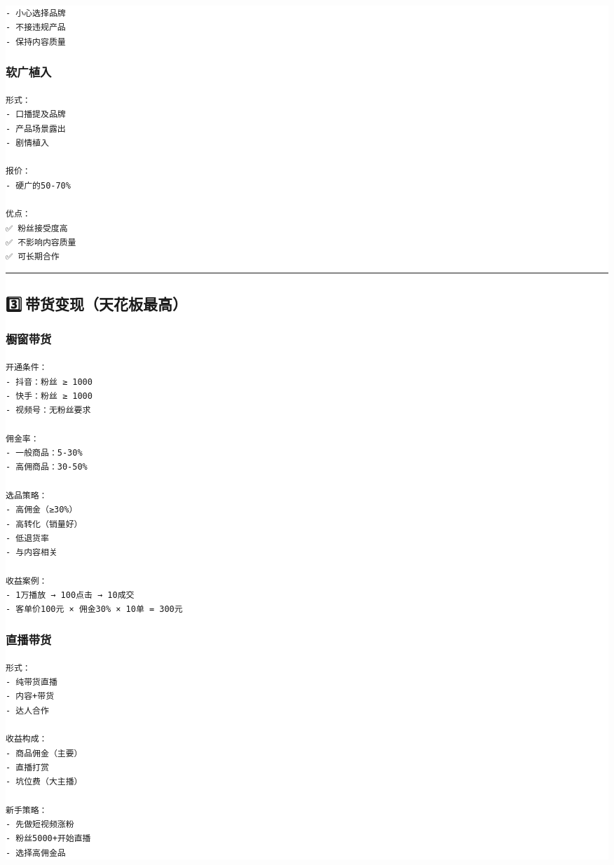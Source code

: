 ```
- 小心选择品牌
- 不接违规产品
- 保持内容质量
```

### 软广植入
```
形式：
- 口播提及品牌
- 产品场景露出
- 剧情植入

报价：
- 硬广的50-70%

优点：
✅ 粉丝接受度高
✅ 不影响内容质量
✅ 可长期合作
```

---

## 3️⃣ 带货变现（天花板最高）

### 橱窗带货
```
开通条件：
- 抖音：粉丝 ≥ 1000
- 快手：粉丝 ≥ 1000
- 视频号：无粉丝要求

佣金率：
- 一般商品：5-30%
- 高佣商品：30-50%

选品策略：
- 高佣金（≥30%）
- 高转化（销量好）
- 低退货率
- 与内容相关

收益案例：
- 1万播放 → 100点击 → 10成交
- 客单价100元 × 佣金30% × 10单 = 300元
```

### 直播带货
```
形式：
- 纯带货直播
- 内容+带货
- 达人合作

收益构成：
- 商品佣金（主要）
- 直播打赏
- 坑位费（大主播）

新手策略：
- 先做短视频涨粉
- 粉丝5000+开始直播
- 选择高佣金品
```
